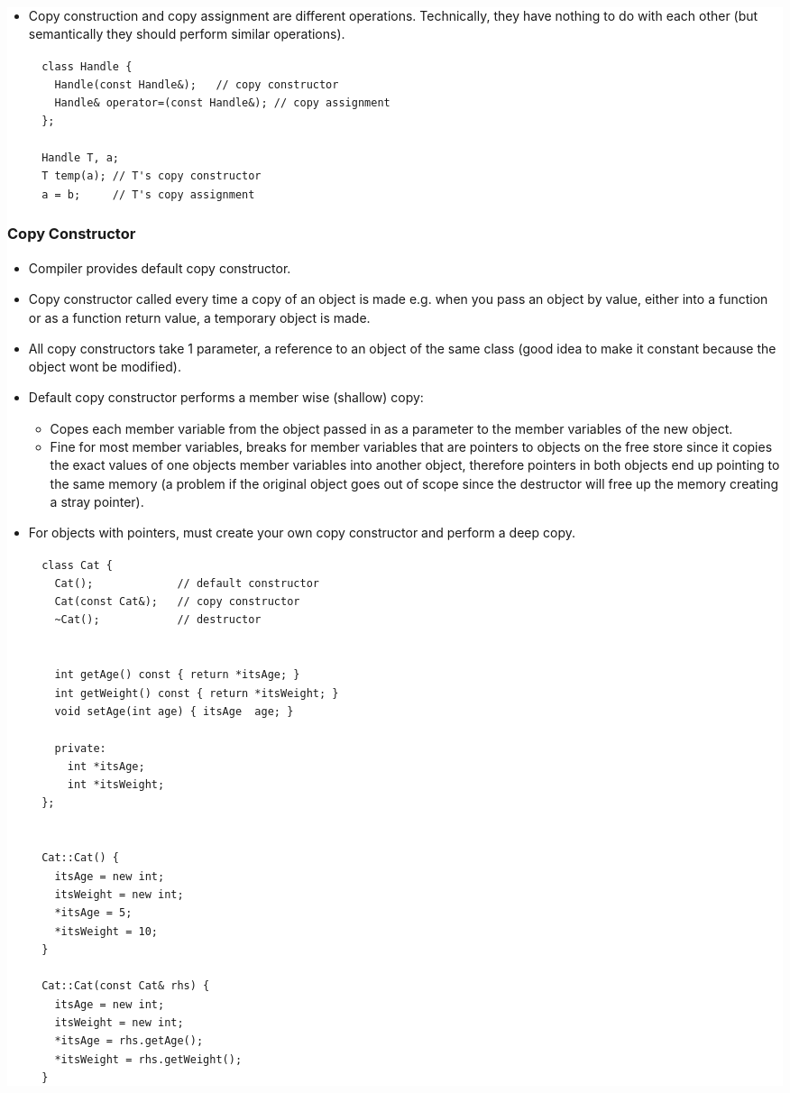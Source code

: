 - Copy construction and copy assignment are different operations. 
Technically, they have nothing to do with each other (but semantically they should perform similar operations).

        class Handle {
          Handle(const Handle&);   // copy constructor
          Handle& operator=(const Handle&); // copy assignment
        };
        
        Handle T, a;
        T temp(a); // T's copy constructor
        a = b;     // T's copy assignment


### Copy Constructor

- Compiler provides default copy constructor.
- Copy constructor called every time a copy of an object is made e.g. when you pass an object by value, either into a function or as a function return value, a temporary object is made.
- All copy constructors take 1 parameter, a reference to an object of the same class (good idea to make it constant because the object wont be modified).
- Default copy constructor performs a member wise (shallow) copy:
  - Copes each member variable from the object passed in as a parameter to the member variables of the new object.
  - Fine for most member variables, breaks for member variables that are pointers to objects on the free store since it copies the exact values of one objects member variables into another object, therefore pointers in both objects end up pointing to the same memory (a problem if the original object goes out of scope since the destructor will free up the memory creating a stray pointer).
- For objects with pointers, must create your own copy constructor and perform a deep copy.

        class Cat {
          Cat();             // default constructor
          Cat(const Cat&);   // copy constructor
          ~Cat();            // destructor
        
        
          int getAge() const { return *itsAge; }
          int getWeight() const { return *itsWeight; }
          void setAge(int age) { itsAge  age; }
        
          private:
            int *itsAge;
            int *itsWeight;
        };
        
        
        Cat::Cat() {
          itsAge = new int;
          itsWeight = new int;
          *itsAge = 5;
          *itsWeight = 10;
        }
        
        Cat::Cat(const Cat& rhs) {
          itsAge = new int;
          itsWeight = new int;
          *itsAge = rhs.getAge();
          *itsWeight = rhs.getWeight();
        }
        